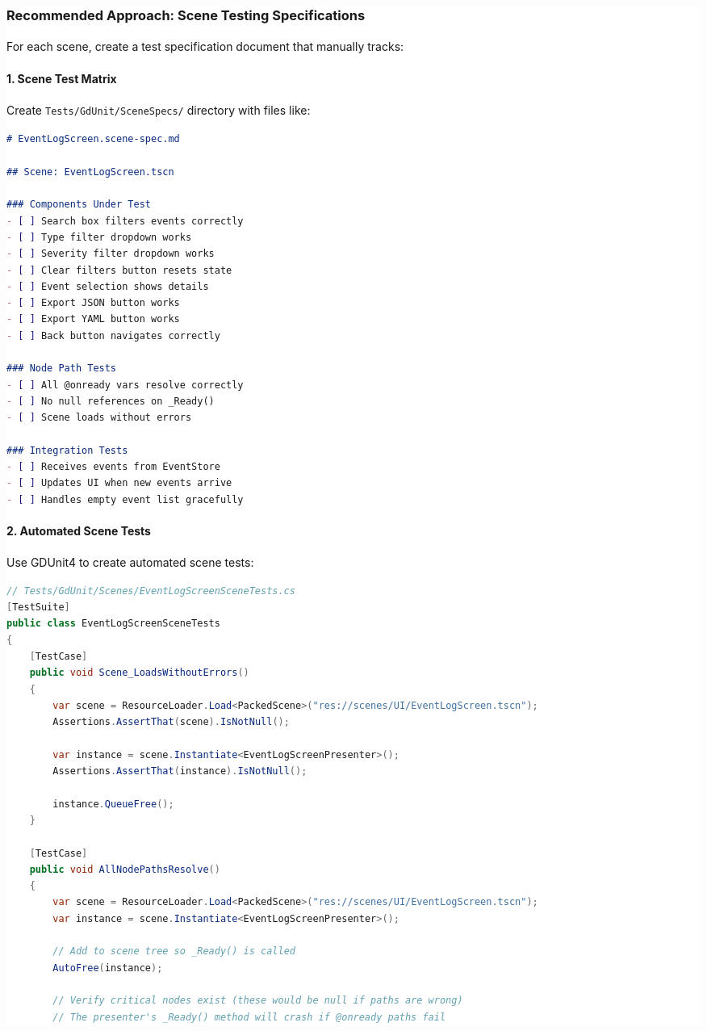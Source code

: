 ### Recommended Approach: Scene Testing Specifications

For each scene, create a test specification document that manually tracks:

#### 1. **Scene Test Matrix**

Create `Tests/GdUnit/SceneSpecs/` directory with files like:

```markdown
# EventLogScreen.scene-spec.md

## Scene: EventLogScreen.tscn

### Components Under Test
- [ ] Search box filters events correctly
- [ ] Type filter dropdown works
- [ ] Severity filter dropdown works
- [ ] Clear filters button resets state
- [ ] Event selection shows details
- [ ] Export JSON button works
- [ ] Export YAML button works
- [ ] Back button navigates correctly

### Node Path Tests
- [ ] All @onready vars resolve correctly
- [ ] No null references on _Ready()
- [ ] Scene loads without errors

### Integration Tests
- [ ] Receives events from EventStore
- [ ] Updates UI when new events arrive
- [ ] Handles empty event list gracefully
```

#### 2. **Automated Scene Tests**

Use GDUnit4 to create automated scene tests:

```csharp
// Tests/GdUnit/Scenes/EventLogScreenSceneTests.cs
[TestSuite]
public class EventLogScreenSceneTests
{
    [TestCase]
    public void Scene_LoadsWithoutErrors()
    {
        var scene = ResourceLoader.Load<PackedScene>("res://scenes/UI/EventLogScreen.tscn");
        Assertions.AssertThat(scene).IsNotNull();
        
        var instance = scene.Instantiate<EventLogScreenPresenter>();
        Assertions.AssertThat(instance).IsNotNull();
        
        instance.QueueFree();
    }
    
    [TestCase]
    public void AllNodePathsResolve()
    {
        var scene = ResourceLoader.Load<PackedScene>("res://scenes/UI/EventLogScreen.tscn");
        var instance = scene.Instantiate<EventLogScreenPresenter>();
        
        // Add to scene tree so _Ready() is called
        AutoFree(instance);
        
        // Verify critical nodes exist (these would be null if paths are wrong)
        // The presenter's _Ready() method will crash if @onready paths fail
```